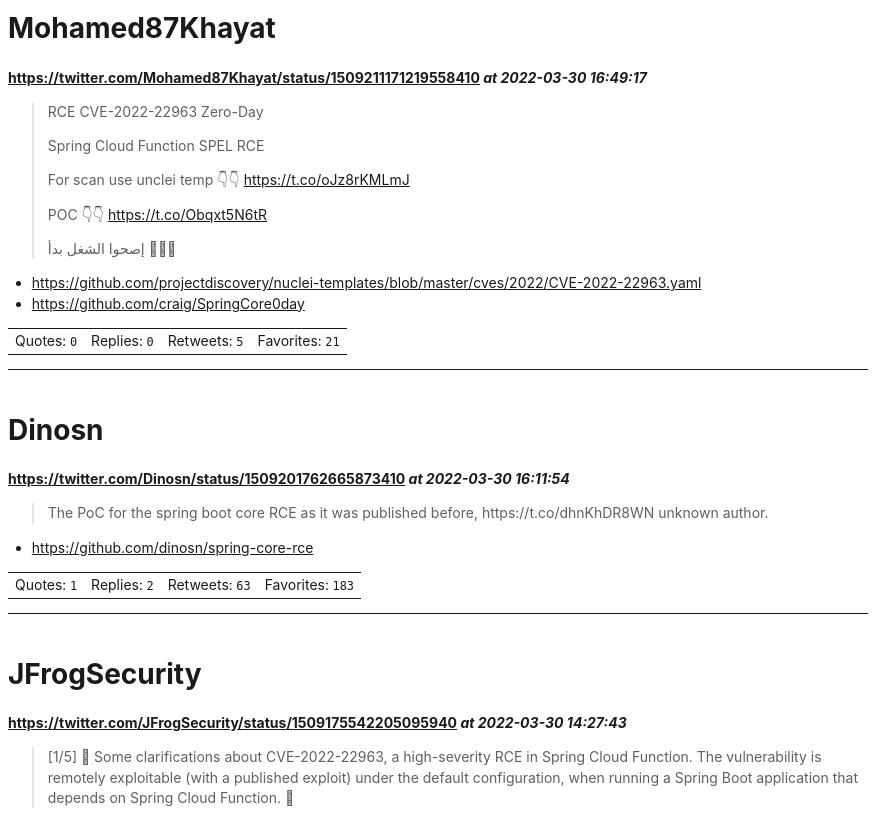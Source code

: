 
# Mohamed87Khayat
**https://twitter.com/Mohamed87Khayat/status/1509211171219558410 _at 2022-03-30 16:49:17_**
<blockquote>
RCE CVE-2022-22963 
Zero-Day

 Spring Cloud Function SPEL RCE

For scan use unclei temp 👇👇
https://t.co/oJz8rKMLmJ

POC 👇👇
https://t.co/Obqxt5N6tR

إصحوا الشغل بدأ 🏃🏃🏃
</blockquote>

* https://github.com/projectdiscovery/nuclei-templates/blob/master/cves/2022/CVE-2022-22963.yaml
* https://github.com/craig/SpringCore0day

<table><tr>
<td>Quotes: <code>0</code></td>
<td>Replies: <code>0</code></td>
<td>Retweets: <code>5</code></td>
<td>Favorites: <code>21</code></td>
</tr></table>

---

# Dinosn
**https://twitter.com/Dinosn/status/1509201762665873410 _at 2022-03-30 16:11:54_**
<blockquote>
The PoC for the spring boot core RCE as it was published before, https://t.co/dhnKhDR8WN unknown author.
</blockquote>

* https://github.com/dinosn/spring-core-rce

<table><tr>
<td>Quotes: <code>1</code></td>
<td>Replies: <code>2</code></td>
<td>Retweets: <code>63</code></td>
<td>Favorites: <code>183</code></td>
</tr></table>

---

# JFrogSecurity
**https://twitter.com/JFrogSecurity/status/1509175542205095940 _at 2022-03-30 14:27:43_**
<blockquote>
[1/5] 🚨 Some clarifications about CVE-2022-22963, a high-severity RCE in Spring Cloud Function. The vulnerability is remotely exploitable (with a published exploit) under the default configuration, when running a Spring Boot application that depends on Spring Cloud Function. 🧵
</blockquote>
